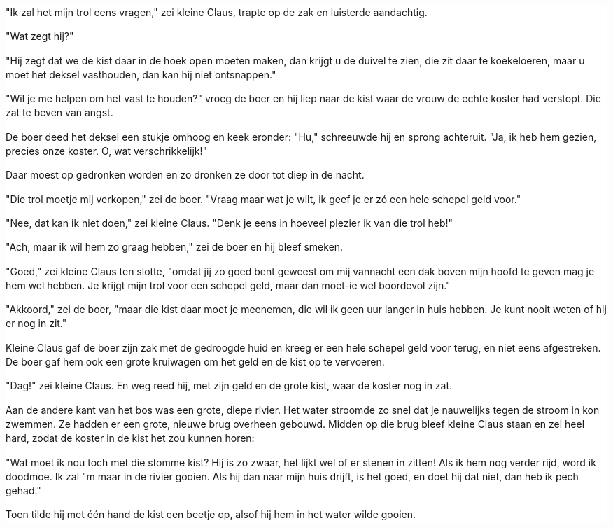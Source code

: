 "Ik zal het mijn trol eens vragen," zei kleine Claus, trapte op de zak
en luisterde aandachtig.

"Wat zegt hij?"

"Hij zegt dat we de kist daar in de hoek open moeten maken, dan krijgt
u de duivel te zien, die zit daar te koekeloeren, maar u moet het deksel
vasthouden, dan kan hij niet ontsnappen."

"Wil je me helpen om het vast te houden?" vroeg de boer en hij liep
naar de kist waar de vrouw de echte koster had verstopt. Die zat te
beven van angst.

De boer deed het deksel een stukje omhoog en keek eronder: "Hu,"
schreeuwde hij en sprong achteruit. "Ja, ik heb hem gezien, precies
onze koster. O, wat verschrikkelijk!"

Daar moest op gedronken worden en zo dronken ze door tot diep in de
nacht.

"Die trol moetje mij verkopen," zei de boer. "Vraag maar wat je wilt,
ik geef je er zó een hele schepel geld voor."

"Nee, dat kan ik niet doen," zei kleine Claus. "Denk je eens in
hoeveel plezier ik van die trol heb!"

"Ach, maar ik wil hem zo graag hebben," zei de boer en hij bleef
smeken.

"Goed," zei kleine Claus ten slotte, "omdat jij zo goed bent geweest
om mij vannacht een dak boven mijn hoofd te geven mag je hem wel hebben.
Je krijgt mijn trol voor een schepel geld, maar dan moet-ie wel
boordevol zijn."

"Akkoord," zei de boer, "maar die kist daar moet je meenemen, die wil
ik geen uur langer in huis hebben. Je kunt nooit weten of hij er nog in
zit."

Kleine Claus gaf de boer zijn zak met de gedroogde huid en kreeg er een
hele schepel geld voor terug, en niet eens afgestreken. De boer gaf hem
ook een grote kruiwagen om het geld en de kist op te vervoeren.

"Dag!" zei kleine Claus. En weg reed hij, met zijn geld en de grote
kist, waar de koster nog in zat.

Aan de andere kant van het bos was een grote, diepe rivier. Het water
stroomde zo snel dat je nauwelijks tegen de stroom in kon zwemmen. Ze
hadden er een grote, nieuwe brug overheen gebouwd. Midden op die brug
bleef kleine Claus staan en zei heel hard, zodat de koster in de kist
het zou kunnen horen:

"Wat moet ik nou toch met die stomme kist? Hij is zo zwaar, het lijkt
wel of er stenen in zitten! Als ik hem nog verder rijd, word ik doodmoe.
Ik zal "m maar in de rivier gooien. Als hij dan naar mijn huis drijft,
is het goed, en doet hij dat niet, dan heb ik pech gehad."

Toen tilde hij met één hand de kist een beetje op, alsof hij hem in het
water wilde gooien.
